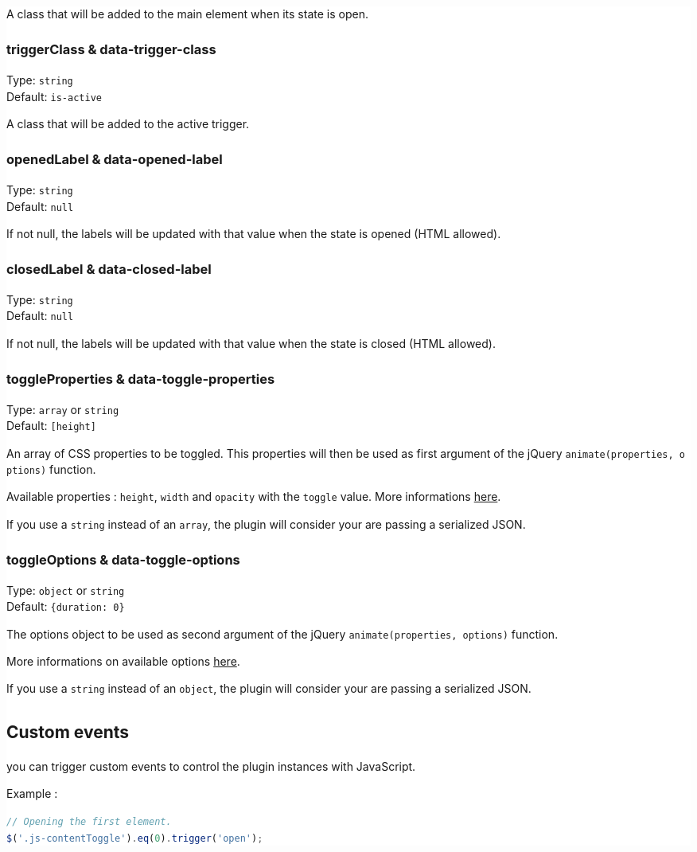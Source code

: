 A class that will be added to the main element when its state is open.

### triggerClass & data-trigger-class

Type: `string`  
Default: `is-active`

A class that will be added to the active trigger.

### openedLabel & data-opened-label

Type: `string`  
Default: `null`

If not null, the labels will be updated with that value when the state is opened (HTML allowed).

### closedLabel & data-closed-label

Type: `string`  
Default: `null`

If not null, the labels will be updated with that value when the state is closed (HTML allowed).

### toggleProperties & data-toggle-properties

Type: `array` or `string`  
Default: `[height]`

An array of CSS properties to be toggled.
This properties will then be used as first argument of the jQuery `animate(properties, options)` function.

Available properties : `height`, `width` and `opacity` with the `toggle` value.
More informations [here](http://api.jquery.com/animate/).

If you use a `string` instead of an `array`, the plugin will consider your are passing a serialized JSON.

### toggleOptions & data-toggle-options

Type: `object` or `string`  
Default: `{duration: 0}`

The options object to be used as second argument of the jQuery `animate(properties, options)` function.

More informations on available options [here](http://api.jquery.com/animate/).

If you use a `string` instead of an `object`, the plugin will consider your are passing a serialized JSON.


## Custom events

you can trigger custom events to control the plugin instances with JavaScript.

Example :
```javascript
// Opening the first element.
$('.js-contentToggle').eq(0).trigger('open');
```
